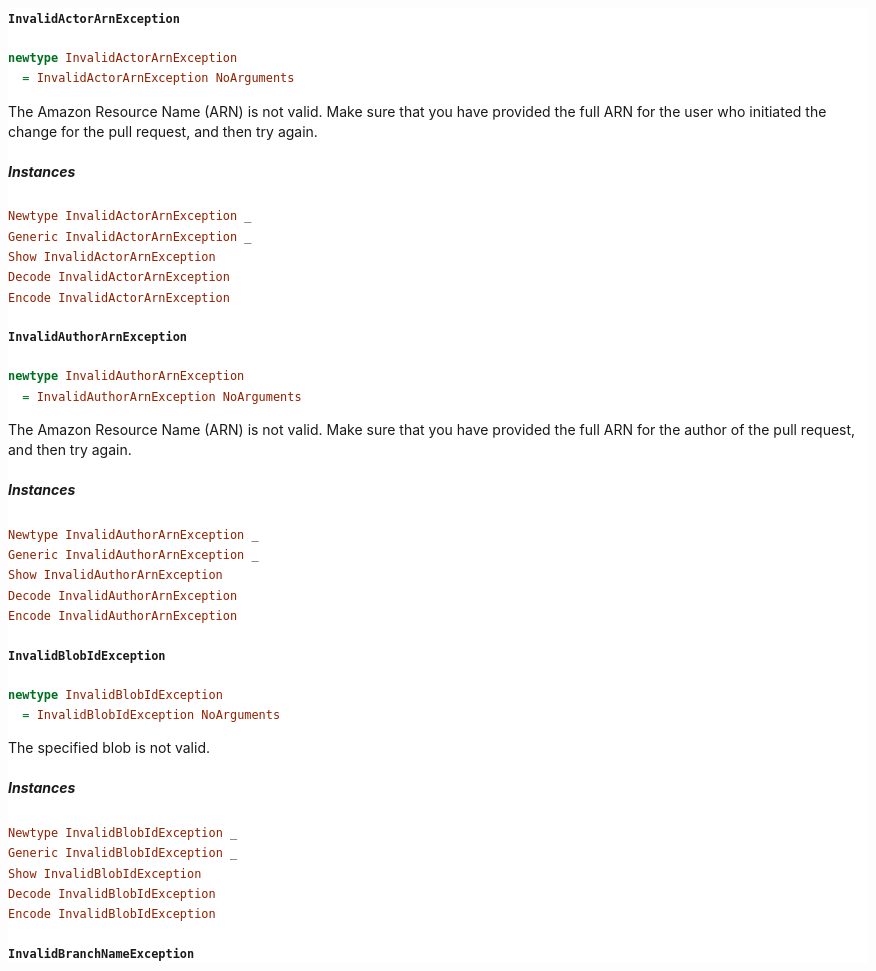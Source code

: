#### `InvalidActorArnException`

``` purescript
newtype InvalidActorArnException
  = InvalidActorArnException NoArguments
```

<p>The Amazon Resource Name (ARN) is not valid. Make sure that you have provided the full ARN for the user who initiated the change for the pull request, and then try again.</p>

##### Instances
``` purescript
Newtype InvalidActorArnException _
Generic InvalidActorArnException _
Show InvalidActorArnException
Decode InvalidActorArnException
Encode InvalidActorArnException
```

#### `InvalidAuthorArnException`

``` purescript
newtype InvalidAuthorArnException
  = InvalidAuthorArnException NoArguments
```

<p>The Amazon Resource Name (ARN) is not valid. Make sure that you have provided the full ARN for the author of the pull request, and then try again.</p>

##### Instances
``` purescript
Newtype InvalidAuthorArnException _
Generic InvalidAuthorArnException _
Show InvalidAuthorArnException
Decode InvalidAuthorArnException
Encode InvalidAuthorArnException
```

#### `InvalidBlobIdException`

``` purescript
newtype InvalidBlobIdException
  = InvalidBlobIdException NoArguments
```

<p>The specified blob is not valid.</p>

##### Instances
``` purescript
Newtype InvalidBlobIdException _
Generic InvalidBlobIdException _
Show InvalidBlobIdException
Decode InvalidBlobIdException
Encode InvalidBlobIdException
```

#### `InvalidBranchNameException`
